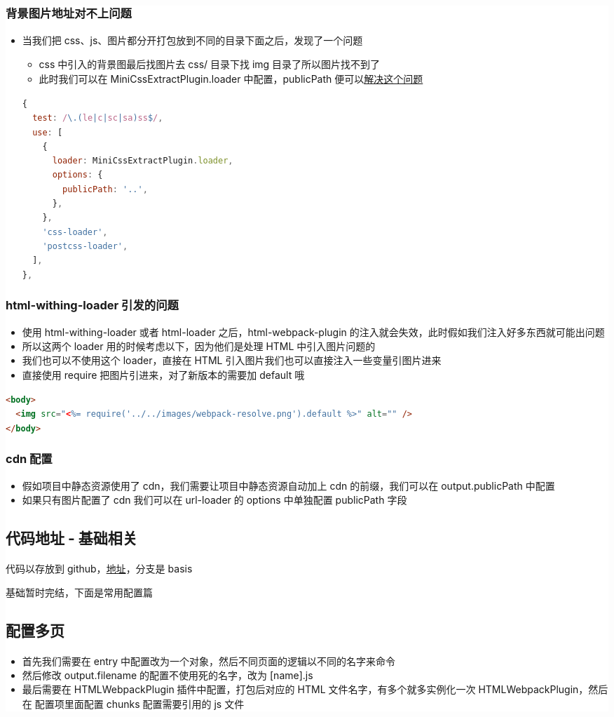 ### 背景图片地址对不上问题

- 当我们把 css、js、图片都分开打包放到不同的目录下面之后，发现了一个问题

  - css 中引入的背景图最后找图片去 css/ 目录下找 img 目录了所以图片找不到了
  - 此时我们可以在 MiniCssExtractPlugin.loader 中配置，publicPath 便可以[解决这个问题](https://blog.csdn.net/a806488840/article/details/80920291)

  ```js
  {
    test: /\.(le|c|sc|sa)ss$/,
    use: [
      {
        loader: MiniCssExtractPlugin.loader,
        options: {
          publicPath: '..',
        },
      },
      'css-loader',
      'postcss-loader',
    ],
  },
  ```

### html-withing-loader 引发的问题

- 使用 html-withing-loader 或者 html-loader 之后，html-webpack-plugin 的注入就会失效，此时假如我们注入好多东西就可能出问题
- 所以这两个 loader 用的时候考虑以下，因为他们是处理 HTML 中引入图片问题的
- 我们也可以不使用这个 loader，直接在 HTML 引入图片我们也可以直接注入一些变量引图片进来
- 直接使用 require 把图片引进来，对了新版本的需要加 default 哦

```html
<body>
  <img src="<%= require('../../images/webpack-resolve.png').default %>" alt="" />
</body>
```

### cdn 配置

- 假如项目中静态资源使用了 cdn，我们需要让项目中静态资源自动加上 cdn 的前缀，我们可以在 output.publicPath 中配置
- 如果只有图片配置了 cdn 我们可以在 url-loader 的 options 中单独配置 publicPath 字段

## 代码地址 - 基础相关

代码以存放到 github，[地址](https://github.com/fecym/relearn-webpack.git)，分支是 basis

基础暂时完结，下面是常用配置篇

## 配置多页

- 首先我们需要在 entry 中配置改为一个对象，然后不同页面的逻辑以不同的名字来命令
- 然后修改 output.filename 的配置不使用死的名字，改为 \[name\].js
- 最后需要在 HTMLWebpackPlugin 插件中配置，打包后对应的 HTML 文件名字，有多个就多实例化一次 HTMLWebpackPlugin，然后在 配置项里面配置 chunks 配置需要引用的 js 文件
